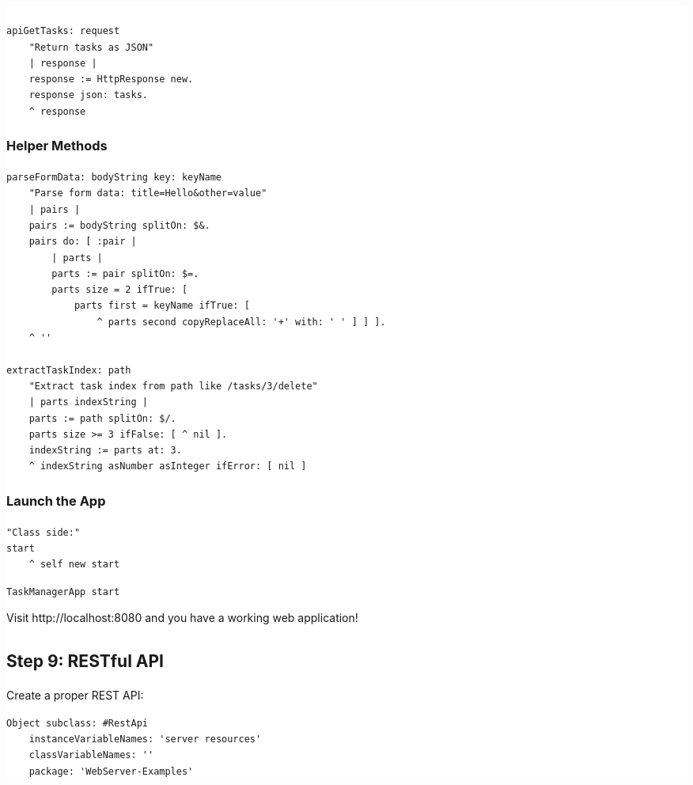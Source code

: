 ```smalltalk

apiGetTasks: request
    "Return tasks as JSON"
    | response |
    response := HttpResponse new.
    response json: tasks.
    ^ response
```

### Helper Methods

```smalltalk
parseFormData: bodyString key: keyName
    "Parse form data: title=Hello&other=value"
    | pairs |
    pairs := bodyString splitOn: $&.
    pairs do: [ :pair |
        | parts |
        parts := pair splitOn: $=.
        parts size = 2 ifTrue: [
            parts first = keyName ifTrue: [
                ^ parts second copyReplaceAll: '+' with: ' ' ] ] ].
    ^ ''

extractTaskIndex: path
    "Extract task index from path like /tasks/3/delete"
    | parts indexString |
    parts := path splitOn: $/.
    parts size >= 3 ifFalse: [ ^ nil ].
    indexString := parts at: 3.
    ^ indexString asNumber asInteger ifError: [ nil ]
```

### Launch the App

```smalltalk
"Class side:"
start
    ^ self new start
```

```smalltalk
TaskManagerApp start
```

Visit http://localhost:8080 and you have a working web application!

## Step 9: RESTful API

Create a proper REST API:

```smalltalk
Object subclass: #RestApi
    instanceVariableNames: 'server resources'
    classVariableNames: ''
    package: 'WebServer-Examples'
```

